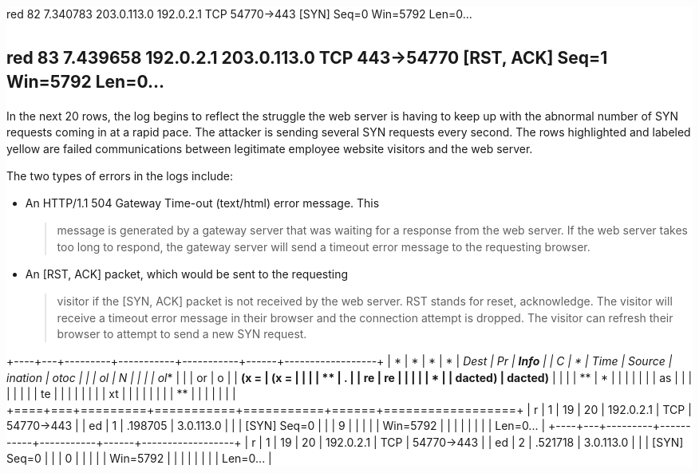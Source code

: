   red       82        7.340783   203.0.113.0     192.0.2.1         TCP            54770-\>443 \[SYN\]
                                                                                  Seq=0 Win=5792
                                                                                  Len=0\...

  red       83        7.439658   192.0.2.1       203.0.113.0       TCP            443-\>54770 \[RST,
                                                                                  ACK\] Seq=1 Win=5792
                                                                                  Len=0\...
  -----------------------------------------------------------------------------------------------------

In the next 20 rows, the log begins to reflect the struggle the web
server is having to keep up with the abnormal number of SYN requests
coming in at a rapid pace. The attacker is sending several SYN requests
every second. The rows highlighted and labeled yellow are failed
communications between legitimate employee website visitors and the web
server.

The two types of errors in the logs include:

-   An HTTP/1.1 504 Gateway Time-out (text/html) error message. This
    > message is generated by a gateway server that was waiting for a
    > response from the web server. If the web server takes too long to
    > respond, the gateway server will send a timeout error message to
    > the requesting browser.

-   An \[RST, ACK\] packet, which would be sent to the requesting
    > visitor if the \[SYN, ACK\] packet is not received by the web
    > server. RST stands for reset, acknowledge. The visitor will
    > receive a timeout error message in their browser and the
    > connection attempt is dropped. The visitor can refresh their
    > browser to attempt to send a new SYN request.

+----+---+---------+-----------+-----------+------+------------------+
| *  | * | *       | *         | **Dest    | **Pr | **Info**         |
| *C | * | *Time** | *Source** | ination** | otoc |                  |
| ol | N |         |           |           | ol** |                  |
| or | o |         | **(x =    | **(x =    |      |                  |
| ** | . |         | re        | re        |      |                  |
|    | * |         | dacted)** | dacted)** |      |                  |
| ** | * |         |           |           |      |                  |
| as |   |         |           |           |      |                  |
| te |   |         |           |           |      |                  |
| xt |   |         |           |           |      |                  |
| ** |   |         |           |           |      |                  |
+====+===+=========+===========+===========+======+==================+
| r  | 1 | 19      | 20        | 192.0.2.1 | TCP  | 54770-\>443      |
| ed | 1 | .198705 | 3.0.113.0 |           |      | \[SYN\] Seq=0    |
|    | 9 |         |           |           |      | Win=5792         |
|    |   |         |           |           |      | Len=0\...        |
+----+---+---------+-----------+-----------+------+------------------+
| r  | 1 | 19      | 20        | 192.0.2.1 | TCP  | 54770-\>443      |
| ed | 2 | .521718 | 3.0.113.0 |           |      | \[SYN\] Seq=0    |
|    | 0 |         |           |           |      | Win=5792         |
|    |   |         |           |           |      | Len=0\...        |